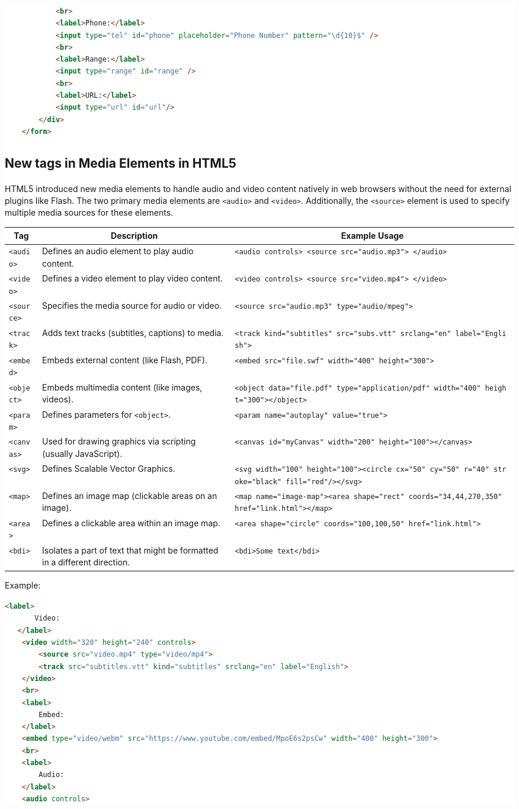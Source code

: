 ```html
            <br>
            <label>Phone:</label>
            <input type="tel" id="phone" placeholder="Phone Number" pattern="\d{10}$" />
            <br>
            <label>Range:</label>
            <input type="range" id="range" />
            <br>
            <label>URL:</label>
            <input type="url" id="url"/>
        </div>  
    </form>
```


## New tags in Media Elements in HTML5

HTML5 introduced new media elements to handle audio and video content natively in web browsers without the need for external plugins like Flash. The two primary media elements are `<audio>` and `<video>`. Additionally, the `<source>` element is used to specify multiple media sources for these elements.

| Tag        | Description                                      | Example Usage                                   |
|------------|--------------------------------------------------|------------------------------------------------|
| `<audio>`  | Defines an audio element to play audio content. | `<audio controls> <source src="audio.mp3"> </audio>` |
| `<video>`  | Defines a video element to play video content.   | `<video controls> <source src="video.mp4"> </video>` |
| `<source>` | Specifies the media source for audio or video.   | `<source src="audio.mp3" type="audio/mpeg">`    |
| `<track>`  | Adds text tracks (subtitles, captions) to media. | `<track kind="subtitles" src="subs.vtt" srclang="en" label="English">` |
| `<embed>`  | Embeds external content (like Flash, PDF).        | `<embed src="file.swf" width="400" height="300">` |
| `<object>` | Embeds multimedia content (like images, videos).  | `<object data="file.pdf" type="application/pdf" width="400" height="300"></object>` |
| `<param>`  | Defines parameters for `<object>`.                | `<param name="autoplay" value="true">`          |
| `<canvas>` | Used for drawing graphics via scripting (usually JavaScript). | `<canvas id="myCanvas" width="200" height="100"></canvas>` |
| `<svg>`    | Defines Scalable Vector Graphics.                 | `<svg width="100" height="100"><circle cx="50" cy="50" r="40" stroke="black" fill="red"/></svg>` |
| `<map>`    | Defines an image map (clickable areas on an image). | `<map name="image-map"><area shape="rect" coords="34,44,270,350" href="link.html"></map>` |
| `<area>`   | Defines a clickable area within an image map.     | `<area shape="circle" coords="100,100,50" href="link.html">` |
| `<bdi>`    | Isolates a part of text that might be formatted in a different direction. | `<bdi>Some text</bdi>` |

Example:
```html
<label>
       Video:
   </label>
    <video width="320" height="240" controls>
        <source src="video.mp4" type="video/mp4">
        <track src="subtitles.vtt" kind="subtitles" srclang="en" label="English">
    </video>
    <br>
    <label>
        Embed:
    </label>
    <embed type="video/webm" src="https://www.youtube.com/embed/MpoE6s2psCw" width="400" height="300">
    <br>
    <label>
        Audio:
    </label>
    <audio controls>
```